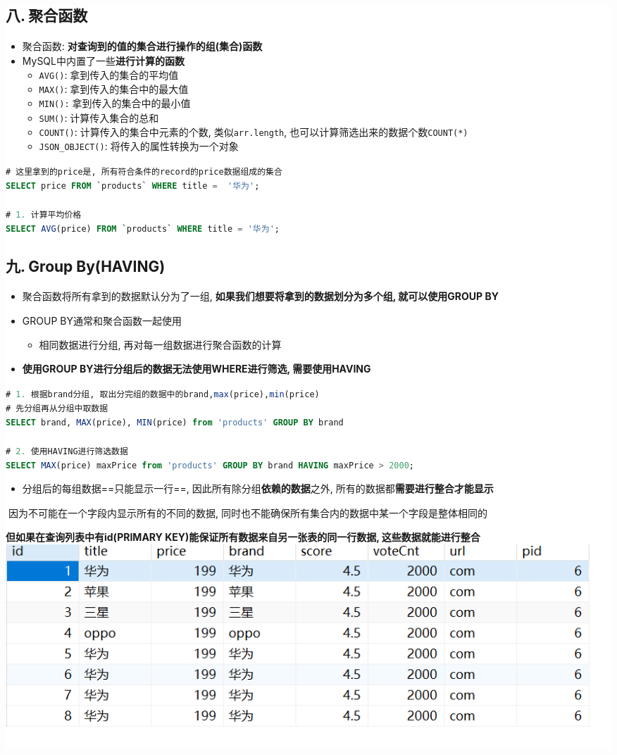 

## 八. 聚合函数

- 聚合函数: **对查询到的值的集合进行操作的组(集合)函数**
- MySQL中内置了一些**进行计算的函数**
  - `AVG()`: 拿到传入的集合的平均值
  - `MAX()`: 拿到传入的集合中的最大值
  - `MIN():` 拿到传入的集合中的最小值
  - `SUM()`: 计算传入集合的总和
  - `COUNT()`: 计算传入的集合中元素的个数, 类似`arr.length`, 也可以计算筛选出来的数据个数`COUNT(*)`
  - `JSON_OBJECT()`: 将传入的属性转换为一个对象

```sql
# 这里拿到的price是, 所有符合条件的record的price数据组成的集合
SELECT price FROM `products` WHERE title = 	'华为';

# 1. 计算平均价格
SELECT AVG(price) FROM `products` WHERE title = '华为';
```



## 九. Group By(HAVING)

- 聚合函数将所有拿到的数据默认分为了一组, **如果我们想要将拿到的数据划分为多个组, 就可以使用GROUP BY**

- GROUP BY通常和聚合函数一起使用
  - 相同数据进行分组, 再对每一组数据进行聚合函数的计算
- **使用GROUP BY进行分组后的数据无法使用WHERE进行筛选, 需要使用HAVING**

```sql
# 1. 根据brand分组, 取出分完组的数据中的brand,max(price),min(price)
# 先分组再从分组中取数据
SELECT brand, MAX(price), MIN(price) from 'products' GROUP BY brand

# 2. 使用HAVING进行筛选数据
SELECT MAX(price) maxPrice from 'products' GROUP BY brand HAVING maxPrice > 2000;
```

- 分组后的每组数据==只能显示一行==, 因此所有除分组**依赖的数据**之外, 所有的数据都**需要进行整合才能显示**

​	因为不可能在一个字段内显示所有的不同的数据, 同时也不能确保所有集合内的数据中某一个字段是整体相同的

**但如果在查询列表中有id(PRIMARY KEY)能保证所有数据来自另一张表的同一行数据, 这些数据就能进行整合![Snipaste_2023-01-13_13-32-38](.\图片\Snipaste_2023-01-13_13-32-38.png)**
